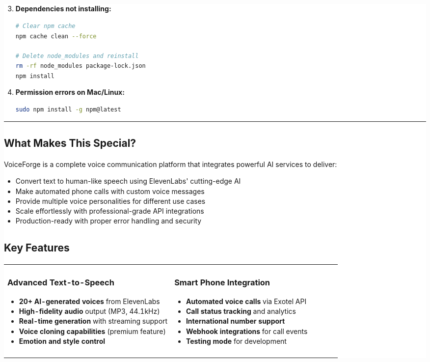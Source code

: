 3. **Dependencies not installing:**
   ```bash
   # Clear npm cache
   npm cache clean --force
   
   # Delete node_modules and reinstall
   rm -rf node_modules package-lock.json
   npm install
   ```

4. **Permission errors on Mac/Linux:**
   ```bash
   sudo npm install -g npm@latest
   ```

---

## What Makes This Special?

VoiceForge is a complete voice communication platform that integrates powerful AI services to deliver:

- Convert text to human-like speech using ElevenLabs' cutting-edge AI
- Make automated phone calls with custom voice messages
- Provide multiple voice personalities for different use cases
- Scale effortlessly with professional-grade API integrations
- Production-ready with proper error handling and security

## Key Features

<table>
<tr>
<td width="50%">

### Advanced Text-to-Speech
- **20+ AI-generated voices** from ElevenLabs
- **High-fidelity audio** output (MP3, 44.1kHz)
- **Real-time generation** with streaming support
- **Voice cloning capabilities** (premium feature)
- **Emotion and style control**

</td>
<td width="50%">

### Smart Phone Integration  
- **Automated voice calls** via Exotel API
- **Call status tracking** and analytics
- **International number support**
- **Webhook integrations** for call events
- **Testing mode** for development

</td>
</tr>
<tr>
<td>
